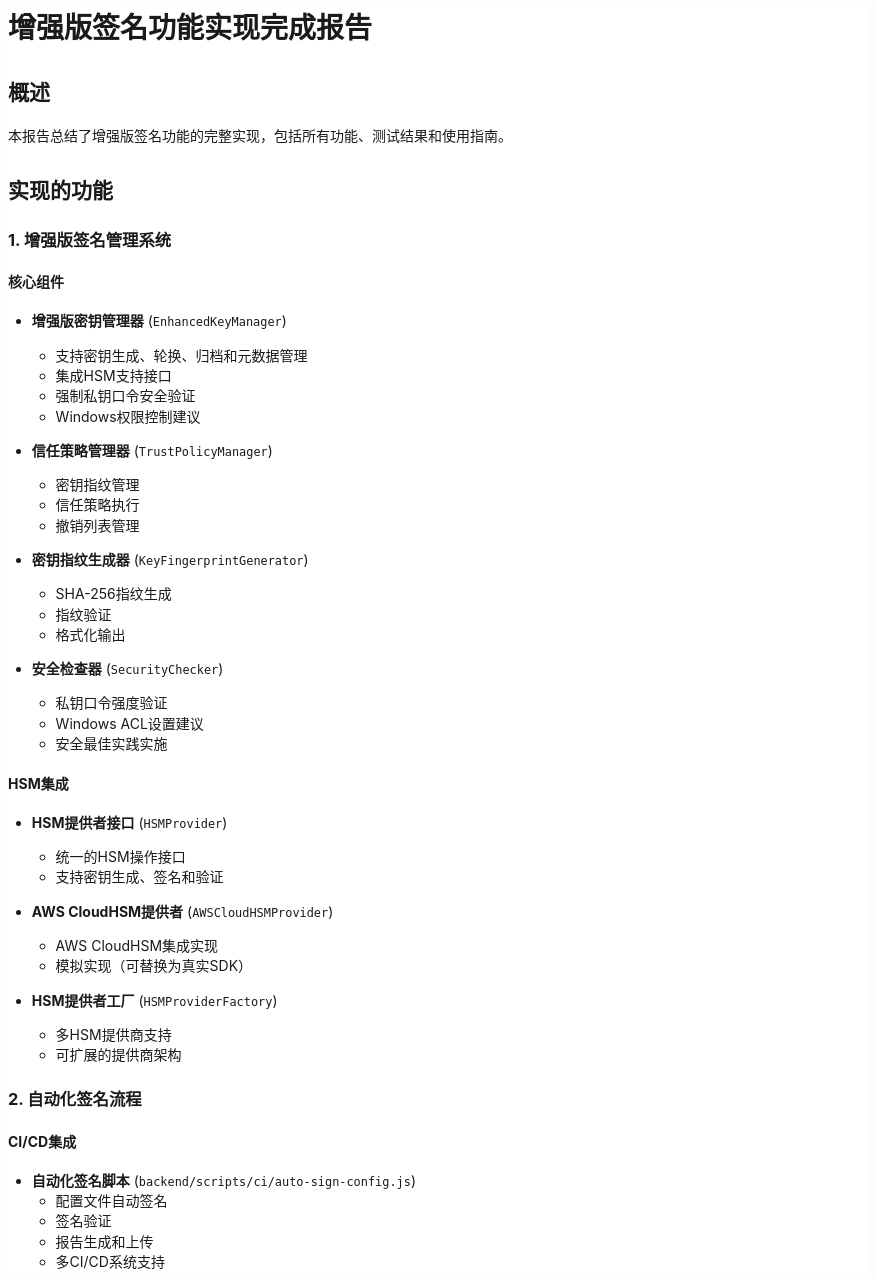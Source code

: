 # 增强版签名功能实现完成报告

## 概述

本报告总结了增强版签名功能的完整实现，包括所有功能、测试结果和使用指南。

## 实现的功能

### 1. 增强版签名管理系统

#### 核心组件
- **增强版密钥管理器** (`EnhancedKeyManager`)
  - 支持密钥生成、轮换、归档和元数据管理
  - 集成HSM支持接口
  - 强制私钥口令安全验证
  - Windows权限控制建议

- **信任策略管理器** (`TrustPolicyManager`)
  - 密钥指纹管理
  - 信任策略执行
  - 撤销列表管理

- **密钥指纹生成器** (`KeyFingerprintGenerator`)
  - SHA-256指纹生成
  - 指纹验证
  - 格式化输出

- **安全检查器** (`SecurityChecker`)
  - 私钥口令强度验证
  - Windows ACL设置建议
  - 安全最佳实践实施

#### HSM集成
- **HSM提供者接口** (`HSMProvider`)
  - 统一的HSM操作接口
  - 支持密钥生成、签名和验证

- **AWS CloudHSM提供者** (`AWSCloudHSMProvider`)
  - AWS CloudHSM集成实现
  - 模拟实现（可替换为真实SDK）

- **HSM提供者工厂** (`HSMProviderFactory`)
  - 多HSM提供商支持
  - 可扩展的提供商架构

### 2. 自动化签名流程

#### CI/CD集成
- **自动化签名脚本** (`backend/scripts/ci/auto-sign-config.js`)
  - 配置文件自动签名
  - 签名验证
  - 报告生成和上传
  - 多CI/CD系统支持
